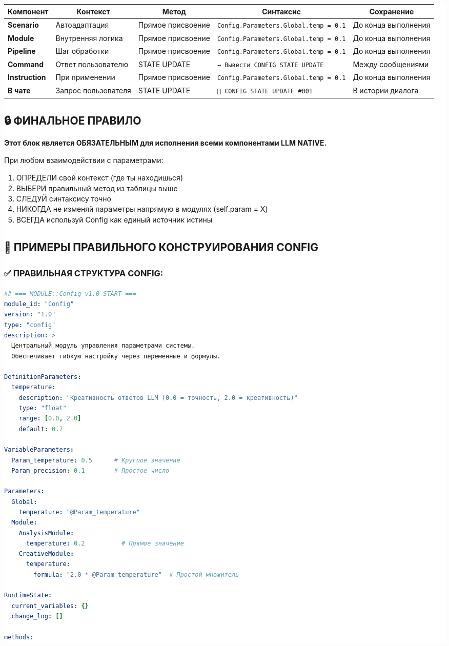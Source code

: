 |Компонент|Контекст|Метод|Синтаксис|Сохранение|
|---|---|---|---|---|
|**Scenario**|Автоадаптация|Прямое присвоение|`Config.Parameters.Global.temp = 0.1`|До конца выполнения|
|**Module**|Внутренняя логика|Прямое присвоение|`Config.Parameters.Global.temp = 0.1`|До конца выполнения|
|**Pipeline**|Шаг обработки|Прямое присвоение|`Config.Parameters.Global.temp = 0.1`|До конца выполнения|
|**Command**|Ответ пользователю|STATE UPDATE|`→ Вывести CONFIG STATE UPDATE`|Между сообщениями|
|**Instruction**|При применении|Прямое присвоение|`Config.Parameters.Global.temp = 0.1`|До конца выполнения|
|**В чате**|Запрос пользователя|STATE UPDATE|`📌 CONFIG STATE UPDATE #001`|В истории диалога|

## 🔒 ФИНАЛЬНОЕ ПРАВИЛО

**Этот блок является ОБЯЗАТЕЛЬНЫМ для исполнения всеми компонентами LLM NATIVE.**

При любом взаимодействии с параметрами:

1. ОПРЕДЕЛИ свой контекст (где ты находишься)
2. ВЫБЕРИ правильный метод из таблицы выше
3. СЛЕДУЙ синтаксису точно
4. НИКОГДА не изменяй параметры напрямую в модулях (self.param = X)
5. ВСЕГДА используй Config как единый источник истины

## 🎯 ПРИМЕРЫ ПРАВИЛЬНОГО КОНСТРУИРОВАНИЯ CONFIG

### ✅ ПРАВИЛЬНАЯ СТРУКТУРА CONFIG:

```yaml
## === MODULE::Config_v1.0 START ===
module_id: "Config"
version: "1.0"
type: "config"
description: >
  Центральный модуль управления параметрами системы.
  Обеспечивает гибкую настройку через переменные и формулы.

DefinitionParameters:
  temperature:
    description: "Креативность ответов LLM (0.0 = точность, 2.0 = креативность)"
    type: "float"
    range: [0.0, 2.0]
    default: 0.7

VariableParameters:
  Param_temperature: 0.5      # Круглое значение
  Param_precision: 0.1        # Простое число

Parameters:
  Global:
    temperature: "@Param_temperature"
  Module:
    AnalysisModule:
      temperature: 0.2          # Прямое значение
    CreativeModule:
      temperature:
        formula: "2.0 * @Param_temperature"  # Простой множитель

RuntimeState:
  current_variables: {}
  change_log: []

methods:
```